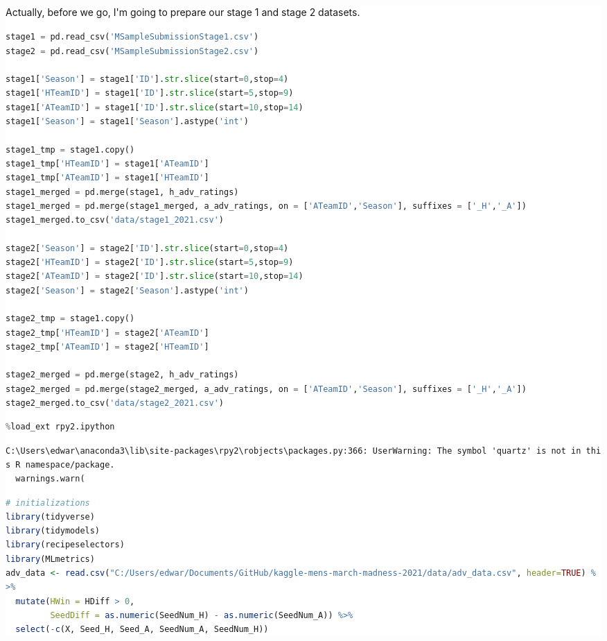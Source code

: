 Actually, before we go, I'm going to prepare our stage 1 and stage 2 datasets.


```python
stage1 = pd.read_csv('MSampleSubmissionStage1.csv')
stage2 = pd.read_csv('MSampleSubmissionStage2.csv')

stage1['Season'] = stage1['ID'].str.slice(start=0,stop=4)
stage1['HTeamID'] = stage1['ID'].str.slice(start=5,stop=9)
stage1['ATeamID'] = stage1['ID'].str.slice(start=10,stop=14)
stage1['Season'] = stage1['Season'].astype('int')

stage1_tmp = stage1.copy()
stage1_tmp['HTeamID'] = stage1['ATeamID']
stage1_tmp['ATeamID'] = stage1['HTeamID']
stage1_merged = pd.merge(stage1, h_adv_ratings)
stage1_merged = pd.merge(stage1_merged, a_adv_ratings, on = ['ATeamID','Season'], suffixes = ['_H','_A'])
stage1_merged.to_csv('data/stage1_2021.csv')

stage2['Season'] = stage2['ID'].str.slice(start=0,stop=4)
stage2['HTeamID'] = stage2['ID'].str.slice(start=5,stop=9)
stage2['ATeamID'] = stage2['ID'].str.slice(start=10,stop=14)
stage2['Season'] = stage2['Season'].astype('int')

stage2_tmp = stage1.copy()
stage2_tmp['HTeamID'] = stage2['ATeamID']
stage2_tmp['ATeamID'] = stage2['HTeamID']

stage2_merged = pd.merge(stage2, h_adv_ratings)
stage2_merged = pd.merge(stage2_merged, a_adv_ratings, on = ['ATeamID','Season'], suffixes = ['_H','_A'])
stage2_merged.to_csv('data/stage2_2021.csv')
```


```python
%load_ext rpy2.ipython
```

    C:\Users\edwar\anaconda3\lib\site-packages\rpy2\robjects\packages.py:366: UserWarning: The symbol 'quartz' is not in this R namespace/package.
      warnings.warn(
    


```r
# initializations
library(tidyverse)
library(tidymodels)
library(recipeselectors)
library(MLmetrics)
adv_data <- read.csv("C:/Users/edwar/Documents/GitHub/kaggle-mens-march-madness-2021/data/adv_data.csv", header=TRUE) %>%
  mutate(HWin = HDiff > 0,
         SeedDiff = as.numeric(SeedNum_H) - as.numeric(SeedNum_A)) %>%
  select(-c(X, Seed_H, Seed_A, SeedNum_A, SeedNum_H))
```
